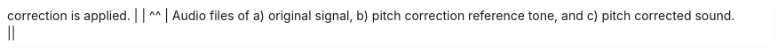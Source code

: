 correction is applied. |
| ^^ | Audio files of a) original signal, b) pitch correction reference tone, and c) pitch corrected sound. <br/><audio controls markdown="0" style="width: 100%;"><source src="./media/audio/v1_countdown_result.wav" type="audio/wav">Your browser does not support the audio element.</audio> ||